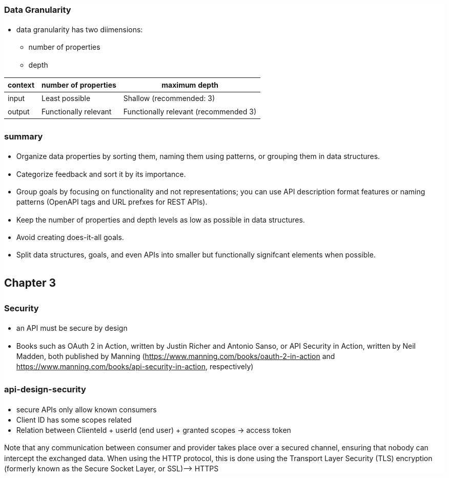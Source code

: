 
### Data Granularity

+ data granularity has two diimensions:
  
  + number of properties
  
  + depth



| context | number of properties  | maximum depth                         |
| ------- | --------------------- | ------------------------------------- |
| input   | Least possible        | Shallow (recommended: 3)              |
| output  | Functionally relevant | Functionally relevant (recommended 3) |



### summary

+ Organize data properties by sorting them, naming them using patterns, or grouping them in data structures.

+ Categorize feedback and sort it by its importance.

+ Group goals by focusing on functionality and not representations; you can use API description format features or naming patterns (OpenAPI tags and URL prefxes for REST APIs).

+ Keep the number of properties and depth levels as low as possible in data structures.

+ Avoid creating does-it-all goals.

+ Split data structures, goals, and even APIs into smaller but functionally signifcant elements when possible.



## Chapter 3

### Security

+ an API must be secure by design

+ Books such as OAuth 2 in Action, written by Justin Richer and Antonio Sanso,
  or API Security in Action, written by Neil Madden, both published by Manning (https://www.manning.com/books/oauth-2-in-action and https://www.manning.com/books/api-security-in-action, respectively)


### api-design-security

+ secure APIs only allow known consumers
+ Client ID has some scopes related
+ Relation between ClienteId + userId (end user) + granted scopes -> access token

Note that any communication between consumer and provider takes place over a secured channel, ensuring that nobody can intercept the exchanged data. When using the HTTP protocol, this is done using the Transport Layer Security (TLS) encryption (formerly known as the Secure Socket Layer, or SSL)--> HTTPS
